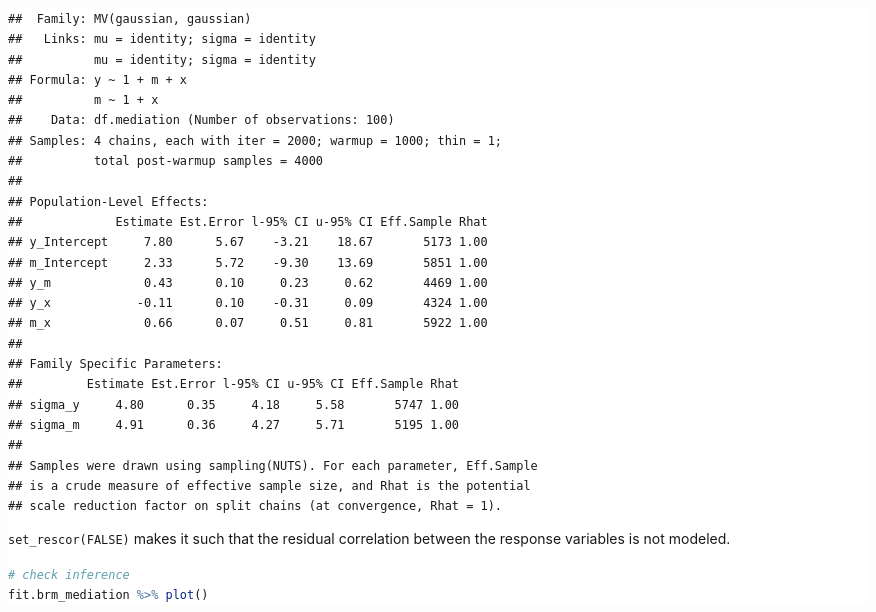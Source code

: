 ```
##  Family: MV(gaussian, gaussian) 
##   Links: mu = identity; sigma = identity
##          mu = identity; sigma = identity 
## Formula: y ~ 1 + m + x 
##          m ~ 1 + x 
##    Data: df.mediation (Number of observations: 100) 
## Samples: 4 chains, each with iter = 2000; warmup = 1000; thin = 1;
##          total post-warmup samples = 4000
## 
## Population-Level Effects: 
##             Estimate Est.Error l-95% CI u-95% CI Eff.Sample Rhat
## y_Intercept     7.80      5.67    -3.21    18.67       5173 1.00
## m_Intercept     2.33      5.72    -9.30    13.69       5851 1.00
## y_m             0.43      0.10     0.23     0.62       4469 1.00
## y_x            -0.11      0.10    -0.31     0.09       4324 1.00
## m_x             0.66      0.07     0.51     0.81       5922 1.00
## 
## Family Specific Parameters: 
##         Estimate Est.Error l-95% CI u-95% CI Eff.Sample Rhat
## sigma_y     4.80      0.35     4.18     5.58       5747 1.00
## sigma_m     4.91      0.36     4.27     5.71       5195 1.00
## 
## Samples were drawn using sampling(NUTS). For each parameter, Eff.Sample 
## is a crude measure of effective sample size, and Rhat is the potential 
## scale reduction factor on split chains (at convergence, Rhat = 1).
```

`set_rescor(FALSE)` makes it such that the residual correlation between the response variables is not modeled. 


```r
# check inference 
fit.brm_mediation %>% plot()
```

